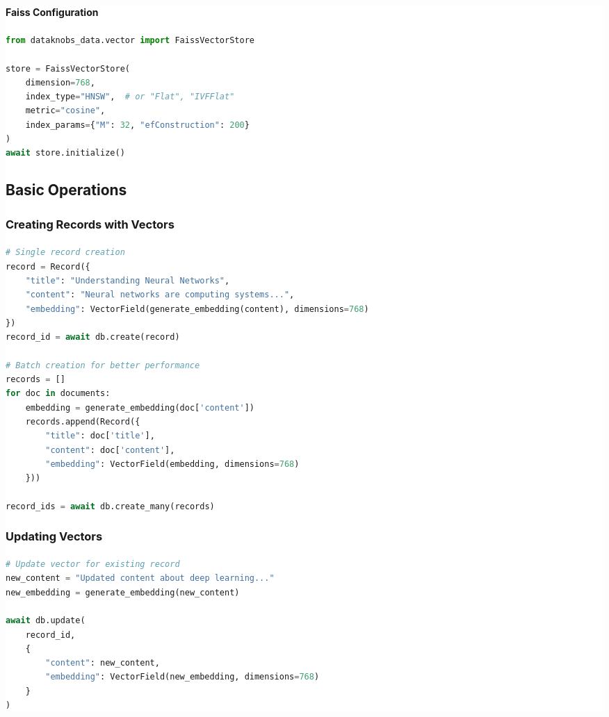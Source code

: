 #### Faiss Configuration
```python
from dataknobs_data.vector import FaissVectorStore

store = FaissVectorStore(
    dimension=768,
    index_type="HNSW",  # or "Flat", "IVFFlat"
    metric="cosine",
    index_params={"M": 32, "efConstruction": 200}
)
await store.initialize()
```

## Basic Operations

### Creating Records with Vectors

```python
# Single record creation
record = Record({
    "title": "Understanding Neural Networks",
    "content": "Neural networks are computing systems...",
    "embedding": VectorField(generate_embedding(content), dimensions=768)
})
record_id = await db.create(record)

# Batch creation for better performance
records = []
for doc in documents:
    embedding = generate_embedding(doc['content'])
    records.append(Record({
        "title": doc['title'],
        "content": doc['content'],
        "embedding": VectorField(embedding, dimensions=768)
    }))

record_ids = await db.create_many(records)
```

### Updating Vectors

```python
# Update vector for existing record
new_content = "Updated content about deep learning..."
new_embedding = generate_embedding(new_content)

await db.update(
    record_id,
    {
        "content": new_content,
        "embedding": VectorField(new_embedding, dimensions=768)
    }
)
```
